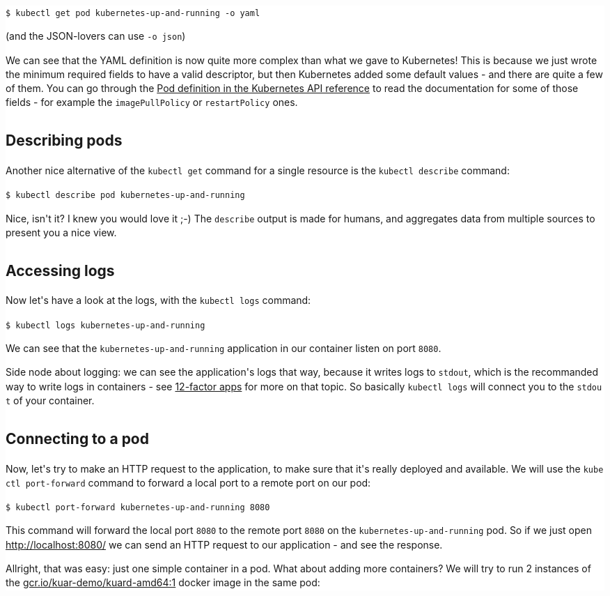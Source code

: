 ```
$ kubectl get pod kubernetes-up-and-running -o yaml
```

(and the JSON-lovers can use `-o json`)

We can see that the YAML definition is now quite more complex than what we gave to Kubernetes! This is because we just wrote the minimum required fields to have a valid descriptor, but then Kubernetes added some default values - and there are quite a few of them. You can go through the [Pod definition in the Kubernetes API reference](https://kubernetes.io/docs/reference/generated/kubernetes-api/v1.12/#pod-v1-core) to read the documentation for some of those fields - for example the `imagePullPolicy` or `restartPolicy` ones.

## Describing pods

Another nice alternative of the `kubectl get` command for a single resource is the `kubectl describe` command:

```
$ kubectl describe pod kubernetes-up-and-running
```

Nice, isn't it? I knew you would love it ;-) The `describe` output is made for humans, and aggregates data from multiple sources to present you a nice view.

## Accessing logs

Now let's have a look at the logs, with the `kubectl logs` command:

```
$ kubectl logs kubernetes-up-and-running
```

We can see that the `kubernetes-up-and-running` application in our container listen on port `8080`.

Side node about logging: we can see the application's logs that way, because it writes logs to `stdout`, which is the recommanded way to write logs in containers - see [12-factor apps](https://12factor.net/logs) for more on that topic. So basically `kubectl logs` will connect you to the `stdout` of your container.

## Connecting to a pod

Now, let's try to make an HTTP request to the application, to make sure that it's really deployed and available. We will use the `kubectl port-forward` command to forward a local port to a remote port on our pod:

```
$ kubectl port-forward kubernetes-up-and-running 8080
```

This command will forward the local port `8080` to the remote port `8080` on the `kubernetes-up-and-running` pod. So if we just open <http://localhost:8080/> we can send an HTTP request to our application - and see the response.

Allright, that was easy: just one simple container in a pod. What about adding more containers? We will try to run 2 instances of the [gcr.io/kuar-demo/kuard-amd64:1](https://gcr.io/kuar-demo/kuard-amd64:1) docker image in the same pod:
